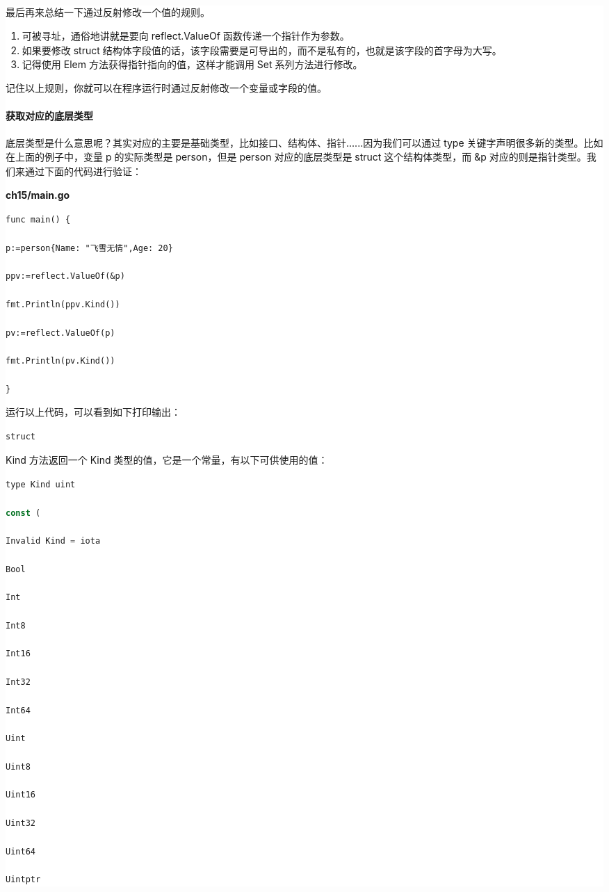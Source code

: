 最后再来总结一下通过反射修改一个值的规则。

1. 可被寻址，通俗地讲就是要向 reflect.ValueOf 函数传递一个指针作为参数。
1. 如果要修改 struct 结构体字段值的话，该字段需要是可导出的，而不是私有的，也就是该字段的首字母为大写。
1. 记得使用 Elem 方法获得指针指向的值，这样才能调用 Set 系列方法进行修改。

记住以上规则，你就可以在程序运行时通过反射修改一个变量或字段的值。

#### 获取对应的底层类型

底层类型是什么意思呢？其实对应的主要是基础类型，比如接口、结构体、指针......因为我们可以通过 type 关键字声明很多新的类型。比如在上面的例子中，变量 p 的实际类型是 person，但是 person 对应的底层类型是 struct 这个结构体类型，而 &p 对应的则是指针类型。我们来通过下面的代码进行验证：

**ch15/main.go** 

```plaintext
func main() {

p:=person{Name: "飞雪无情",Age: 20}

ppv:=reflect.ValueOf(&p)

fmt.Println(ppv.Kind())

pv:=reflect.ValueOf(p)

fmt.Println(pv.Kind())

}
```

运行以上代码，可以看到如下打印输出：

```ptr
struct
```

Kind 方法返回一个 Kind 类型的值，它是一个常量，有以下可供使用的值：

```javascript
type Kind uint

const (

Invalid Kind = iota

Bool

Int

Int8

Int16

Int32

Int64

Uint

Uint8

Uint16

Uint32

Uint64

Uintptr
```